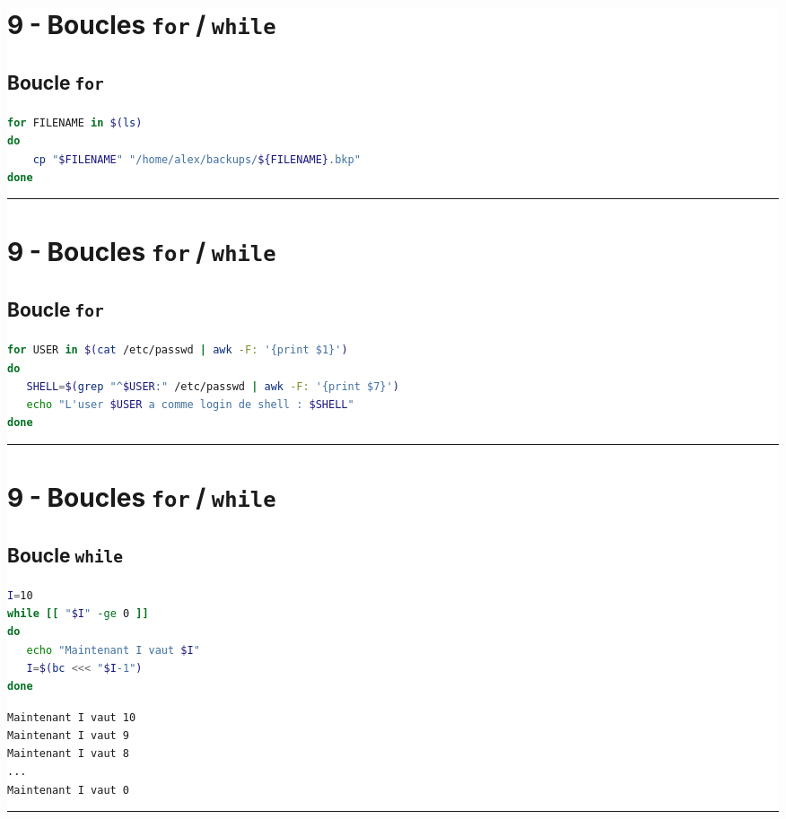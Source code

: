 
# 9 - Boucles `for` / `while`

## Boucle `for`

```bash
for FILENAME in $(ls)
do
    cp "$FILENAME" "/home/alex/backups/${FILENAME}.bkp"
done
```

---

# 9 - Boucles `for` / `while`

## Boucle `for`

```bash
for USER in $(cat /etc/passwd | awk -F: '{print $1}')
do
   SHELL=$(grep "^$USER:" /etc/passwd | awk -F: '{print $7}')
   echo "L'user $USER a comme login de shell : $SHELL"
done
```

---

# 9 - Boucles `for` / `while`

## Boucle `while`

```bash
I=10
while [[ "$I" -ge 0 ]]
do
   echo "Maintenant I vaut $I"
   I=$(bc <<< "$I-1")
done
```

```
Maintenant I vaut 10
Maintenant I vaut 9
Maintenant I vaut 8
...
Maintenant I vaut 0
```

---
